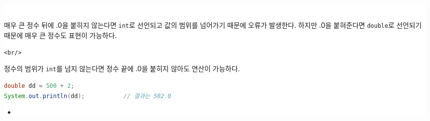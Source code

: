   <br/>

  매우 큰 정수 뒤에 .0을 붙히지 않는다면 `int`로 선언되고 값의 범위를 넘어가기 때문에 오류가 발생한다. 하지만 .0을 붙혀준다면 `double`로 선언되기 때문에 매우 큰 정수도 표현이 가능하다.

    <br/>

  정수의 범위가 `int`를 넘지 않는다면 정수 끝에 .0을 붙히지 않아도 연산이 가능하다.
  
  ```java
  double dd = 500 + 2;			
  System.out.println(dd);			// 결과는 502.0
  ```
  
  
  
  
  
  - 

